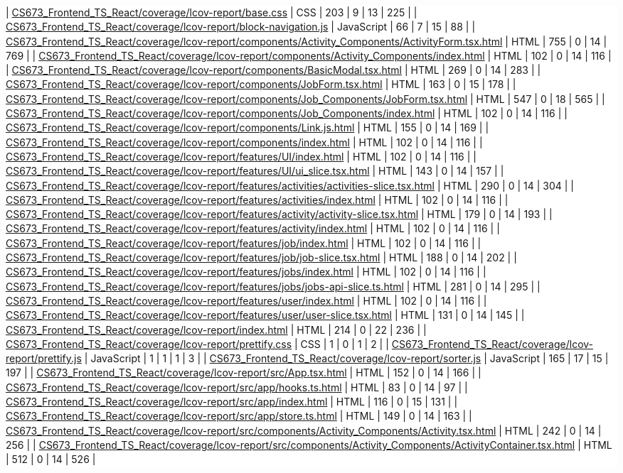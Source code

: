 | [CS673_Frontend_TS_React/coverage/lcov-report/base.css](/CS673_Frontend_TS_React/coverage/lcov-report/base.css) | CSS | 203 | 9 | 13 | 225 |
| [CS673_Frontend_TS_React/coverage/lcov-report/block-navigation.js](/CS673_Frontend_TS_React/coverage/lcov-report/block-navigation.js) | JavaScript | 66 | 7 | 15 | 88 |
| [CS673_Frontend_TS_React/coverage/lcov-report/components/Activity_Components/ActivityForm.tsx.html](/CS673_Frontend_TS_React/coverage/lcov-report/components/Activity_Components/ActivityForm.tsx.html) | HTML | 755 | 0 | 14 | 769 |
| [CS673_Frontend_TS_React/coverage/lcov-report/components/Activity_Components/index.html](/CS673_Frontend_TS_React/coverage/lcov-report/components/Activity_Components/index.html) | HTML | 102 | 0 | 14 | 116 |
| [CS673_Frontend_TS_React/coverage/lcov-report/components/BasicModal.tsx.html](/CS673_Frontend_TS_React/coverage/lcov-report/components/BasicModal.tsx.html) | HTML | 269 | 0 | 14 | 283 |
| [CS673_Frontend_TS_React/coverage/lcov-report/components/JobForm.tsx.html](/CS673_Frontend_TS_React/coverage/lcov-report/components/JobForm.tsx.html) | HTML | 163 | 0 | 15 | 178 |
| [CS673_Frontend_TS_React/coverage/lcov-report/components/Job_Components/JobForm.tsx.html](/CS673_Frontend_TS_React/coverage/lcov-report/components/Job_Components/JobForm.tsx.html) | HTML | 547 | 0 | 18 | 565 |
| [CS673_Frontend_TS_React/coverage/lcov-report/components/Job_Components/index.html](/CS673_Frontend_TS_React/coverage/lcov-report/components/Job_Components/index.html) | HTML | 102 | 0 | 14 | 116 |
| [CS673_Frontend_TS_React/coverage/lcov-report/components/Link.js.html](/CS673_Frontend_TS_React/coverage/lcov-report/components/Link.js.html) | HTML | 155 | 0 | 14 | 169 |
| [CS673_Frontend_TS_React/coverage/lcov-report/components/index.html](/CS673_Frontend_TS_React/coverage/lcov-report/components/index.html) | HTML | 102 | 0 | 14 | 116 |
| [CS673_Frontend_TS_React/coverage/lcov-report/features/UI/index.html](/CS673_Frontend_TS_React/coverage/lcov-report/features/UI/index.html) | HTML | 102 | 0 | 14 | 116 |
| [CS673_Frontend_TS_React/coverage/lcov-report/features/UI/ui_slice.tsx.html](/CS673_Frontend_TS_React/coverage/lcov-report/features/UI/ui_slice.tsx.html) | HTML | 143 | 0 | 14 | 157 |
| [CS673_Frontend_TS_React/coverage/lcov-report/features/activities/activities-slice.tsx.html](/CS673_Frontend_TS_React/coverage/lcov-report/features/activities/activities-slice.tsx.html) | HTML | 290 | 0 | 14 | 304 |
| [CS673_Frontend_TS_React/coverage/lcov-report/features/activities/index.html](/CS673_Frontend_TS_React/coverage/lcov-report/features/activities/index.html) | HTML | 102 | 0 | 14 | 116 |
| [CS673_Frontend_TS_React/coverage/lcov-report/features/activity/activity-slice.tsx.html](/CS673_Frontend_TS_React/coverage/lcov-report/features/activity/activity-slice.tsx.html) | HTML | 179 | 0 | 14 | 193 |
| [CS673_Frontend_TS_React/coverage/lcov-report/features/activity/index.html](/CS673_Frontend_TS_React/coverage/lcov-report/features/activity/index.html) | HTML | 102 | 0 | 14 | 116 |
| [CS673_Frontend_TS_React/coverage/lcov-report/features/job/index.html](/CS673_Frontend_TS_React/coverage/lcov-report/features/job/index.html) | HTML | 102 | 0 | 14 | 116 |
| [CS673_Frontend_TS_React/coverage/lcov-report/features/job/job-slice.tsx.html](/CS673_Frontend_TS_React/coverage/lcov-report/features/job/job-slice.tsx.html) | HTML | 188 | 0 | 14 | 202 |
| [CS673_Frontend_TS_React/coverage/lcov-report/features/jobs/index.html](/CS673_Frontend_TS_React/coverage/lcov-report/features/jobs/index.html) | HTML | 102 | 0 | 14 | 116 |
| [CS673_Frontend_TS_React/coverage/lcov-report/features/jobs/jobs-api-slice.ts.html](/CS673_Frontend_TS_React/coverage/lcov-report/features/jobs/jobs-api-slice.ts.html) | HTML | 281 | 0 | 14 | 295 |
| [CS673_Frontend_TS_React/coverage/lcov-report/features/user/index.html](/CS673_Frontend_TS_React/coverage/lcov-report/features/user/index.html) | HTML | 102 | 0 | 14 | 116 |
| [CS673_Frontend_TS_React/coverage/lcov-report/features/user/user-slice.tsx.html](/CS673_Frontend_TS_React/coverage/lcov-report/features/user/user-slice.tsx.html) | HTML | 131 | 0 | 14 | 145 |
| [CS673_Frontend_TS_React/coverage/lcov-report/index.html](/CS673_Frontend_TS_React/coverage/lcov-report/index.html) | HTML | 214 | 0 | 22 | 236 |
| [CS673_Frontend_TS_React/coverage/lcov-report/prettify.css](/CS673_Frontend_TS_React/coverage/lcov-report/prettify.css) | CSS | 1 | 0 | 1 | 2 |
| [CS673_Frontend_TS_React/coverage/lcov-report/prettify.js](/CS673_Frontend_TS_React/coverage/lcov-report/prettify.js) | JavaScript | 1 | 1 | 1 | 3 |
| [CS673_Frontend_TS_React/coverage/lcov-report/sorter.js](/CS673_Frontend_TS_React/coverage/lcov-report/sorter.js) | JavaScript | 165 | 17 | 15 | 197 |
| [CS673_Frontend_TS_React/coverage/lcov-report/src/App.tsx.html](/CS673_Frontend_TS_React/coverage/lcov-report/src/App.tsx.html) | HTML | 152 | 0 | 14 | 166 |
| [CS673_Frontend_TS_React/coverage/lcov-report/src/app/hooks.ts.html](/CS673_Frontend_TS_React/coverage/lcov-report/src/app/hooks.ts.html) | HTML | 83 | 0 | 14 | 97 |
| [CS673_Frontend_TS_React/coverage/lcov-report/src/app/index.html](/CS673_Frontend_TS_React/coverage/lcov-report/src/app/index.html) | HTML | 116 | 0 | 15 | 131 |
| [CS673_Frontend_TS_React/coverage/lcov-report/src/app/store.ts.html](/CS673_Frontend_TS_React/coverage/lcov-report/src/app/store.ts.html) | HTML | 149 | 0 | 14 | 163 |
| [CS673_Frontend_TS_React/coverage/lcov-report/src/components/Activity_Components/Activity.tsx.html](/CS673_Frontend_TS_React/coverage/lcov-report/src/components/Activity_Components/Activity.tsx.html) | HTML | 242 | 0 | 14 | 256 |
| [CS673_Frontend_TS_React/coverage/lcov-report/src/components/Activity_Components/ActivityContainer.tsx.html](/CS673_Frontend_TS_React/coverage/lcov-report/src/components/Activity_Components/ActivityContainer.tsx.html) | HTML | 512 | 0 | 14 | 526 |